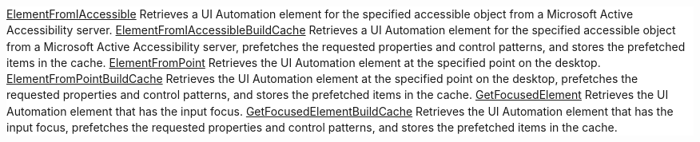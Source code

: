 </td>
</tr>
<tr data="declared;">
<td align="left" width="37%">
<a href="https://msdn.microsoft.com/b3dcc31c-e111-4841-82a8-a6329020b595">ElementFromIAccessible</a>
</td>
<td align="left" width="63%">
Retrieves a UI Automation element for the specified accessible object from a Microsoft Active Accessibility server.

</td>
</tr>
<tr data="declared;">
<td align="left" width="37%">
<a href="https://msdn.microsoft.com/7feadfc9-0be3-40ec-a986-526b207d1f38">ElementFromIAccessibleBuildCache</a>
</td>
<td align="left" width="63%">
Retrieves a UI Automation element for the specified accessible object from a Microsoft Active Accessibility server, prefetches the requested properties and control patterns, and stores the prefetched items in the cache.

</td>
</tr>
<tr data="declared;">
<td align="left" width="37%">
<a href="https://msdn.microsoft.com/4233cc97-94c8-4861-a364-823cca1e5ff8">ElementFromPoint</a>
</td>
<td align="left" width="63%">
Retrieves the UI Automation element at the specified point on the desktop.

</td>
</tr>
<tr data="declared;">
<td align="left" width="37%">
<a href="https://msdn.microsoft.com/fb3a8773-270a-4e33-bcbe-bde7794ea4ad">ElementFromPointBuildCache</a>
</td>
<td align="left" width="63%">
Retrieves the UI Automation element at the specified point on the desktop, prefetches the requested properties and control patterns, and stores the prefetched items in the cache.

</td>
</tr>
<tr data="declared;">
<td align="left" width="37%">
<a href="https://msdn.microsoft.com/a75f03bc-f472-40bf-8fa2-8c1d3ddf4fbb">GetFocusedElement</a>
</td>
<td align="left" width="63%">
Retrieves the UI Automation element that has the input focus.

</td>
</tr>
<tr data="declared;">
<td align="left" width="37%">
<a href="https://msdn.microsoft.com/c37c2703-ce01-44fe-a959-33b9f7d66e98">GetFocusedElementBuildCache</a>
</td>
<td align="left" width="63%">
Retrieves the UI Automation element that has the input focus, prefetches the requested properties and control patterns, and stores the prefetched items in the cache.
